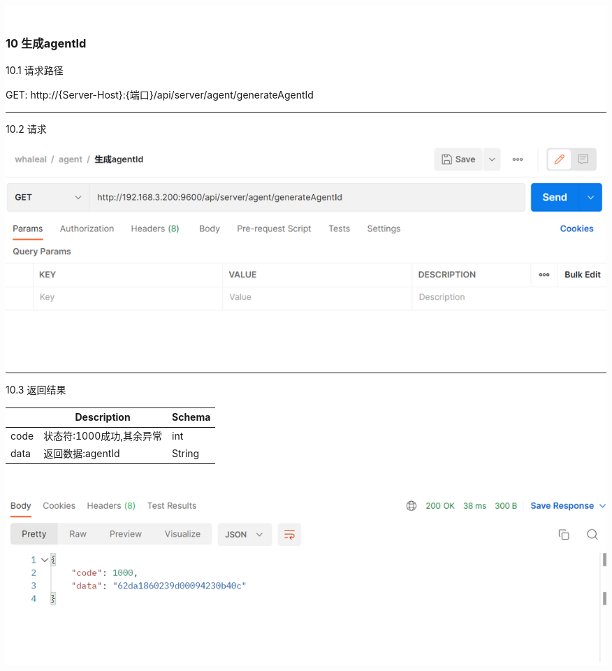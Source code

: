 
<br>


### 10 生成agentId


10.1 请求路径

GET: http://{Server-Host}:{端口}/api/server/agent/generateAgentId


---


10.2 请求


![img_18.png](../../images/whalealPlatformImages/generateAgentId.png)

----

10.3 返回结果


|               |     Description    |           Schema              |  
| --------------|----------------------|---------------------------
| code        |   状态符:1000成功,其余异常 |         int              |    
| data       |         返回数据:agentId         |       String                 |        

<br>


![img_16.png](../../images/whalealPlatformImages/generateAgentId_r.png)
